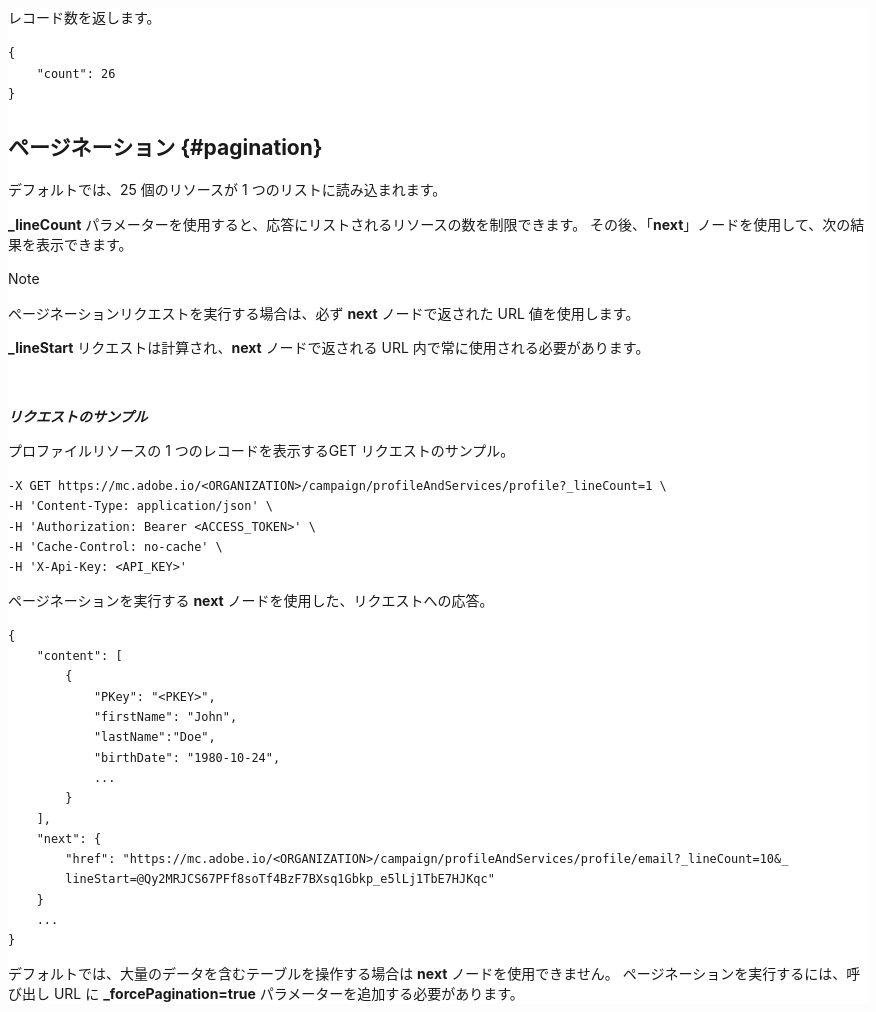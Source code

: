 レコード数を返します。

```
{
    "count": 26
}
```

## ページネーション {#pagination}

デフォルトでは、25 個のリソースが 1 つのリストに読み込まれます。

**_lineCount** パラメーターを使用すると、応答にリストされるリソースの数を制限できます。  その後、「**next**」ノードを使用して、次の結果を表示できます。

>[!NOTE]
>
>ページネーションリクエストを実行する場合は、必ず **next** ノードで返された URL 値を使用します。
>
>**_lineStart** リクエストは計算され、**next** ノードで返される URL 内で常に使用される必要があります。

<br/>

***リクエストのサンプル***

プロファイルリソースの 1 つのレコードを表示するGET リクエストのサンプル。

```
-X GET https://mc.adobe.io/<ORGANIZATION>/campaign/profileAndServices/profile?_lineCount=1 \
-H 'Content-Type: application/json' \
-H 'Authorization: Bearer <ACCESS_TOKEN>' \
-H 'Cache-Control: no-cache' \
-H 'X-Api-Key: <API_KEY>'
```

ページネーションを実行する **next** ノードを使用した、リクエストへの応答。

```
{
    "content": [
        {
            "PKey": "<PKEY>",
            "firstName": "John",
            "lastName":"Doe",
            "birthDate": "1980-10-24",
            ...
        }
    ],
    "next": {
        "href": "https://mc.adobe.io/<ORGANIZATION>/campaign/profileAndServices/profile/email?_lineCount=10&_
        lineStart=@Qy2MRJCS67PFf8soTf4BzF7BXsq1Gbkp_e5lLj1TbE7HJKqc"
    }
    ...
}
```

デフォルトでは、大量のデータを含むテーブルを操作する場合は **next** ノードを使用できません。 ページネーションを実行するには、呼び出し URL に **_forcePagination=true** パラメーターを追加する必要があります。
